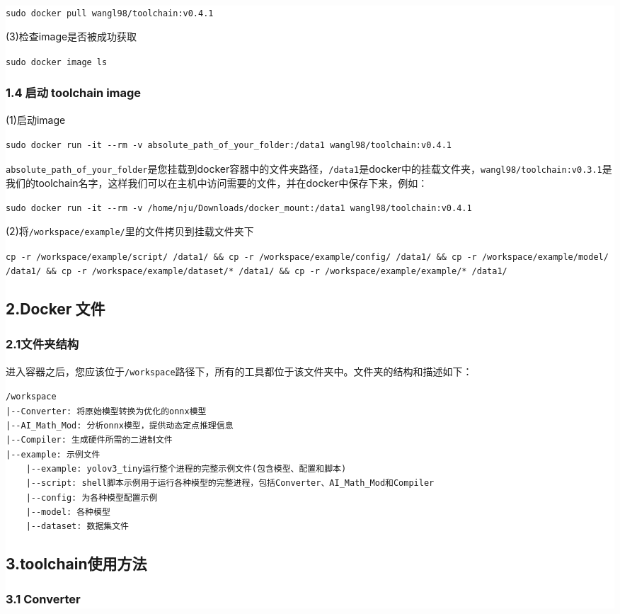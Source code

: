```shell
sudo docker pull wangl98/toolchain:v0.4.1
```

(3)检查image是否被成功获取

```shell
sudo docker image ls			
```

### 1.4 启动 toolchain image

(1)启动image

```shell
sudo docker run -it --rm -v absolute_path_of_your_folder:/data1 wangl98/toolchain:v0.4.1
```

`absolute_path_of_your_folder`是您挂载到docker容器中的文件夹路径，`/data1`是docker中的挂载文件夹，`wangl98/toolchain:v0.3.1`是我们的toolchain名字，这样我们可以在主机中访问需要的文件，并在docker中保存下来，例如：

```shell
sudo docker run -it --rm -v /home/nju/Downloads/docker_mount:/data1 wangl98/toolchain:v0.4.1
```

(2)将`/workspace/example/`里的文件拷贝到挂载文件夹下

```shell
cp -r /workspace/example/script/ /data1/ && cp -r /workspace/example/config/ /data1/ && cp -r /workspace/example/model/ /data1/ && cp -r /workspace/example/dataset/* /data1/ && cp -r /workspace/example/example/* /data1/
```

## 2.Docker 文件

### 2.1文件夹结构

进入容器之后，您应该位于`/workspace`路径下，所有的工具都位于该文件夹中。文件夹的结构和描述如下：

```shell
/workspace
|--Converter: 将原始模型转换为优化的onnx模型
|--AI_Math_Mod: 分析onnx模型，提供动态定点推理信息
|--Compiler: 生成硬件所需的二进制文件
|--example: 示例文件
    |--example: yolov3_tiny运行整个进程的完整示例文件(包含模型、配置和脚本)
    |--script: shell脚本示例用于运行各种模型的完整进程，包括Converter、AI_Math_Mod和Compiler
    |--config: 为各种模型配置示例
    |--model: 各种模型 
    |--dataset: 数据集文件
```

## 3.toolchain使用方法

### 3.1 Converter
